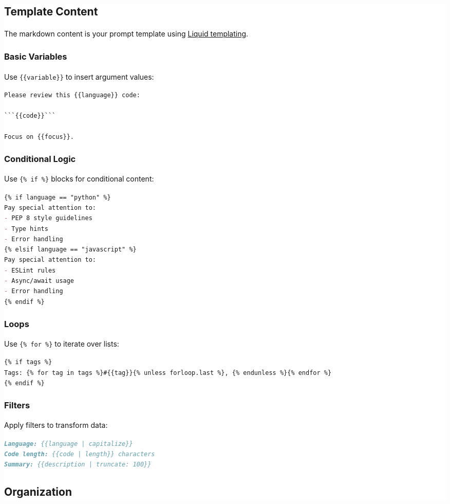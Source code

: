 ## Template Content

The markdown content is your prompt template using [Liquid templating](./template-variables.md).

### Basic Variables

Use `{{variable}}` to insert argument values:

```markdown
Please review this {{language}} code:

```{{code}}```

Focus on {{focus}}.
```

### Conditional Logic

Use `{% if %}` blocks for conditional content:

```markdown
{% if language == "python" %}
Pay special attention to:
- PEP 8 style guidelines
- Type hints
- Error handling
{% elsif language == "javascript" %}
Pay special attention to:
- ESLint rules
- Async/await usage
- Error handling
{% endif %}
```

### Loops

Use `{% for %}` to iterate over lists:

```markdown
{% if tags %}
Tags: {% for tag in tags %}#{{tag}}{% unless forloop.last %}, {% endunless %}{% endfor %}
{% endif %}
```

### Filters

Apply filters to transform data:

```markdown
Language: {{language | capitalize}}
Code length: {{code | length}} characters
Summary: {{description | truncate: 100}}
```

## Organization
